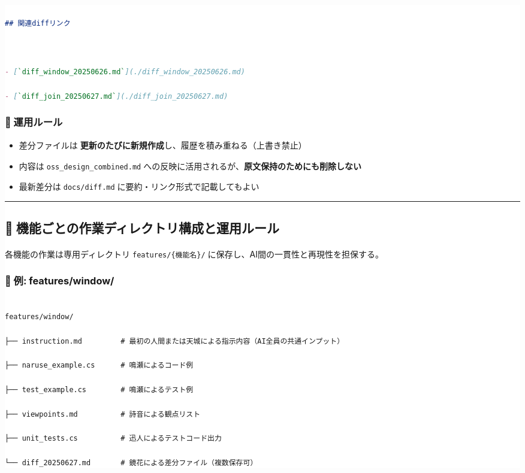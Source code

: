 ```markdown

## 関連diffリンク



- [`diff_window_20250626.md`](./diff_window_20250626.md)

- [`diff_join_20250627.md`](./diff_join_20250627.md)

```



### 🚦 運用ルール



- 差分ファイルは **更新のたびに新規作成**し、履歴を積み重ねる（上書き禁止）

- 内容は `oss_design_combined.md` への反映に活用されるが、**原文保持のためにも削除しない**

- 最新差分は `docs/diff.md` に要約・リンク形式で記載してもよい



---



## 📁 機能ごとの作業ディレクトリ構成と運用ルール



各機能の作業は専用ディレクトリ `features/{機能名}/` に保存し、AI間の一貫性と再現性を担保する。



### 📁 例: features/window/



```

features/window/

├── instruction.md         # 最初の人間または天城による指示内容（AI全員の共通インプット）

├── naruse_example.cs      # 鳴瀬によるコード例

├── test_example.cs        # 鳴瀬によるテスト例

├── viewpoints.md          # 詩音による観点リスト

├── unit_tests.cs          # 迅人によるテストコード出力

└── diff_20250627.md       # 鏡花による差分ファイル（複数保存可）

```
